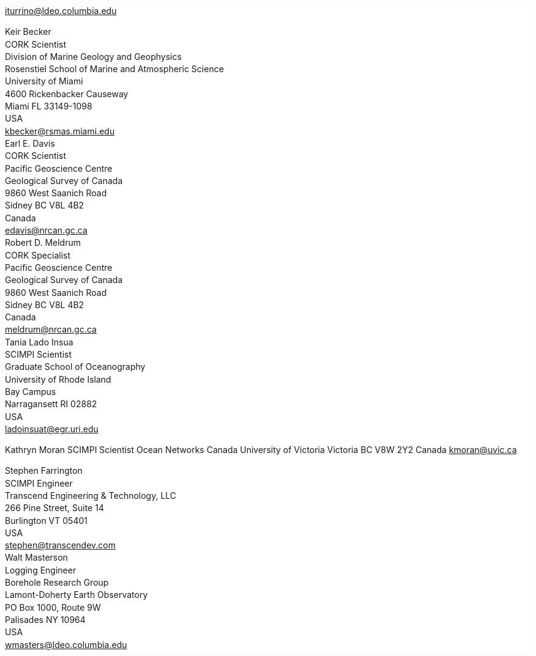iturrino@ldeo.columbia.edu  

Keir Becker   
CORK Scientist   
Division of Marine Geology and Geophysics   
Rosenstiel School of Marine and Atmospheric Science   
University of Miami   
4600 Rickenbacker Causeway   
Miami FL 33149-1098   
USA   
kbecker@rsmas.miami.edu   
Earl E. Davis   
CORK Scientist   
Pacific Geoscience Centre   
Geological Survey of Canada   
9860 West Saanich Road   
Sidney BC V8L 4B2   
Canada   
edavis@nrcan.gc.ca   
Robert D. Meldrum   
CORK Specialist   
Pacific Geoscience Centre   
Geological Survey of Canada   
9860 West Saanich Road   
Sidney BC V8L 4B2   
Canada   
meldrum@nrcan.gc.ca   
Tania Lado Insua   
SCIMPI Scientist   
Graduate School of Oceanography   
University of Rhode Island   
Bay Campus   
Narragansett RI 02882   
USA   
ladoinsuat@egr.uri.edu  

Kathryn Moran SCIMPI Scientist Ocean Networks Canada University of Victoria Victoria BC V8W 2Y2 Canada kmoran@uvic.ca  

Stephen Farrington   
SCIMPI Engineer   
Transcend Engineering & Technology, LLC   
266 Pine Street, Suite 14   
Burlington VT 05401   
USA   
stephen@transcendev.com   
Walt Masterson   
Logging Engineer   
Borehole Research Group   
Lamont-Doherty Earth Observatory   
PO Box 1000, Route 9W   
Palisades NY 10964   
USA   
wmasters@ldeo.columbia.edu  
